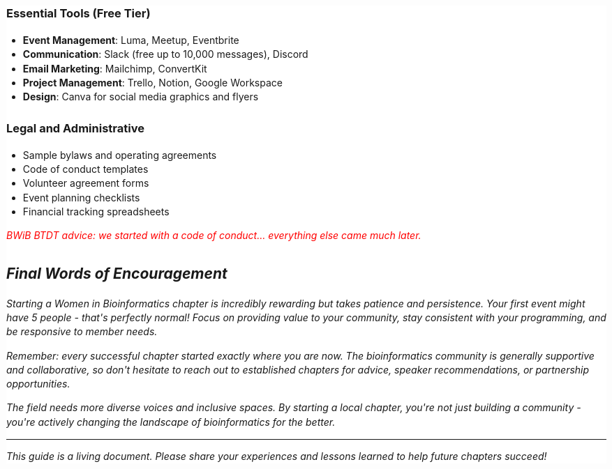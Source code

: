 ### Essential Tools (Free Tier)

- **Event Management**: Luma, Meetup, Eventbrite
- **Communication**: Slack (free up to 10,000 messages), Discord
- **Email Marketing**: Mailchimp, ConvertKit
- **Project Management**: Trello, Notion, Google Workspace
- **Design**: Canva for social media graphics and flyers

### Legal and Administrative

- Sample bylaws and operating agreements
- Code of conduct templates
- Volunteer agreement forms
- Event planning checklists
- Financial tracking spreadsheets

<span style="color: red;"><i>BWiB BTDT advice: we started with a code of conduct… everything else came much later.<i></span>

## Final Words of Encouragement

Starting a Women in Bioinformatics chapter is incredibly rewarding but takes patience and persistence. Your first event might have 5 people - that's perfectly normal! Focus on providing value to your community, stay consistent with your programming, and be responsive to member needs.

Remember: every successful chapter started exactly where you are now. The bioinformatics community is generally supportive and collaborative, so don't hesitate to reach out to established chapters for advice, speaker recommendations, or partnership opportunities.

The field needs more diverse voices and inclusive spaces. By starting a local chapter, you're not just building a community - you're actively changing the landscape of bioinformatics for the better.

---

_This guide is a living document. Please share your experiences and lessons learned to help future chapters succeed!_
